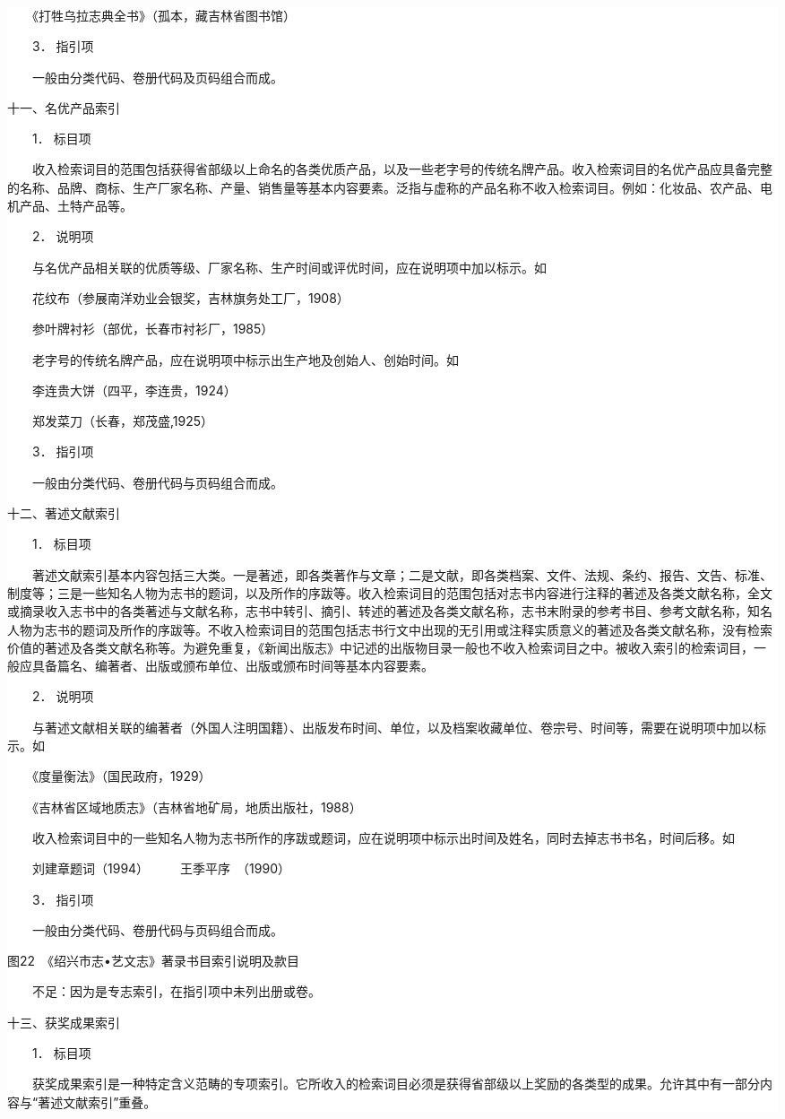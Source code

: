 　　《打牲乌拉志典全书》（孤本，藏吉林省图书馆）

　　3． 指引项

　　一般由分类代码、卷册代码及页码组合而成。

十一、名优产品索引

　　1． 标目项

　　收入检索词目的范围包括获得省部级以上命名的各类优质产品，以及一些老字号的传统名牌产品。收入检索词目的名优产品应具备完整的名称、品牌、商标、生产厂家名称、产量、销售量等基本内容要素。泛指与虚称的产品名称不收入检索词目。例如：化妆品、农产品、电机产品、土特产品等。

　　2． 说明项

　　与名优产品相关联的优质等级、厂家名称、生产时间或评优时间，应在说明项中加以标示。如

　　花纹布（参展南洋劝业会银奖，吉林旗务处工厂，1908）

　　参叶牌衬衫（部优，长春市衬衫厂，1985）

　　老字号的传统名牌产品，应在说明项中标示出生产地及创始人、创始时间。如

　　李连贵大饼（四平，李连贵，1924）

　　郑发菜刀（长春，郑茂盛,1925）

　　3． 指引项

　　一般由分类代码、卷册代码与页码组合而成。

十二、著述文献索引

　　1． 标目项

　　著述文献索引基本内容包括三大类。一是著述，即各类著作与文章；二是文献，即各类档案、文件、法规、条约、报告、文告、标准、制度等；三是一些知名人物为志书的题词，以及所作的序跋等。收入检索词目的范围包括对志书内容进行注释的著述及各类文献名称，全文或摘录收入志书中的各类著述与文献名称，志书中转引、摘引、转述的著述及各类文献名称，志书末附录的参考书目、参考文献名称，知名人物为志书的题词及所作的序跋等。不收入检索词目的范围包括志书行文中出现的无引用或注释实质意义的著述及各类文献名称，没有检索价值的著述及各类文献名称等。为避免重复，《新闻出版志》中记述的出版物目录一般也不收入检索词目之中。被收入索引的检索词目，一般应具备篇名、编著者、出版或颁布单位、出版或颁布时间等基本内容要素。

　　2． 说明项

　　与著述文献相关联的编著者（外国人注明国籍）、出版发布时间、单位，以及档案收藏单位、卷宗号、时间等，需要在说明项中加以标示。如

　　《度量衡法》（国民政府，1929）

　　《吉林省区域地质志》（吉林省地矿局，地质出版社，1988）

　　收入检索词目中的一些知名人物为志书所作的序跋或题词，应在说明项中标示出时间及姓名，同时去掉志书书名，时间后移。如

　　刘建章题词（1994）　　　王季平序　（1990）

　　3． 指引项

　　一般由分类代码、卷册代码与页码组合而成。

图22　《绍兴市志•艺文志》著录书目索引说明及款目

　　不足：因为是专志索引，在指引项中未列出册或卷。

十三、获奖成果索引

　　1． 标目项

　　获奖成果索引是一种特定含义范畴的专项索引。它所收入的检索词目必须是获得省部级以上奖励的各类型的成果。允许其中有一部分内容与“著述文献索引”重叠。

